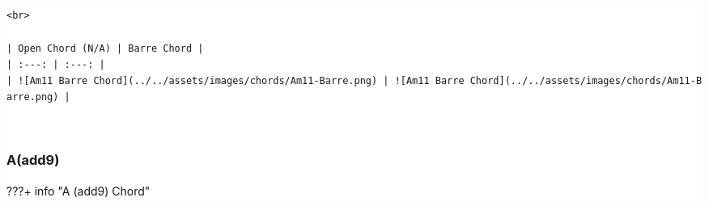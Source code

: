     <br>

    | Open Chord (N/A) | Barre Chord |
    | :---: | :---: |
    | ![Am11 Barre Chord](../../assets/images/chords/Am11-Barre.png) | ![Am11 Barre Chord](../../assets/images/chords/Am11-Barre.png) |

<br>

### A(add9)

???+ info "A (add9) Chord"
